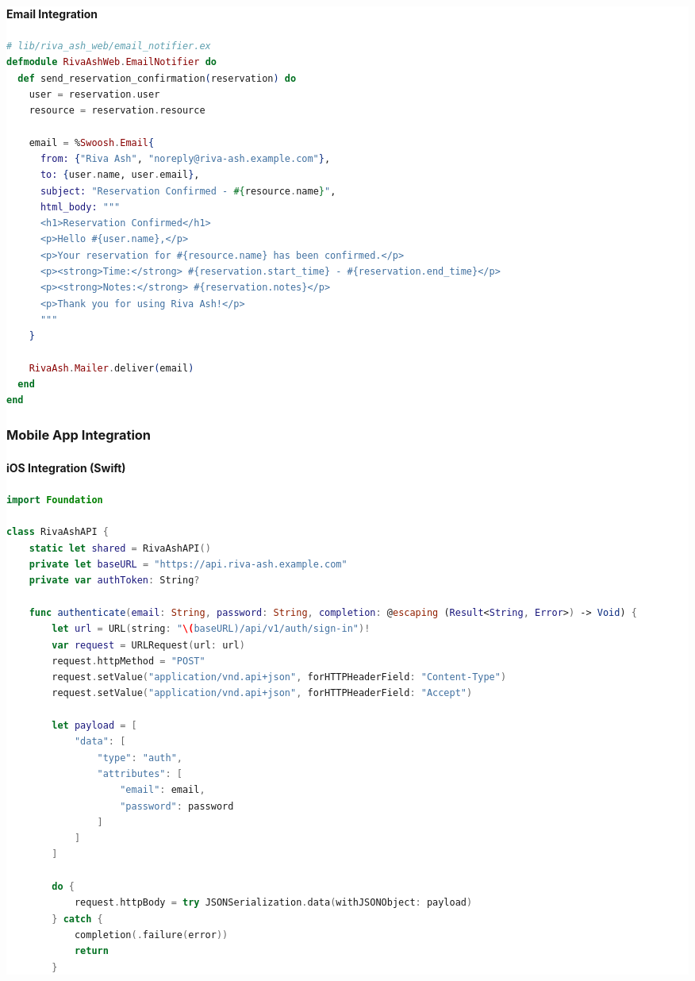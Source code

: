 #### Email Integration

```elixir
# lib/riva_ash_web/email_notifier.ex
defmodule RivaAshWeb.EmailNotifier do
  def send_reservation_confirmation(reservation) do
    user = reservation.user
    resource = reservation.resource

    email = %Swoosh.Email{
      from: {"Riva Ash", "noreply@riva-ash.example.com"},
      to: {user.name, user.email},
      subject: "Reservation Confirmed - #{resource.name}",
      html_body: """
      <h1>Reservation Confirmed</h1>
      <p>Hello #{user.name},</p>
      <p>Your reservation for #{resource.name} has been confirmed.</p>
      <p><strong>Time:</strong> #{reservation.start_time} - #{reservation.end_time}</p>
      <p><strong>Notes:</strong> #{reservation.notes}</p>
      <p>Thank you for using Riva Ash!</p>
      """
    }

    RivaAsh.Mailer.deliver(email)
  end
end
```

### Mobile App Integration

#### iOS Integration (Swift)

```swift
import Foundation

class RivaAshAPI {
    static let shared = RivaAshAPI()
    private let baseURL = "https://api.riva-ash.example.com"
    private var authToken: String?
    
    func authenticate(email: String, password: String, completion: @escaping (Result<String, Error>) -> Void) {
        let url = URL(string: "\(baseURL)/api/v1/auth/sign-in")!
        var request = URLRequest(url: url)
        request.httpMethod = "POST"
        request.setValue("application/vnd.api+json", forHTTPHeaderField: "Content-Type")
        request.setValue("application/vnd.api+json", forHTTPHeaderField: "Accept")
        
        let payload = [
            "data": [
                "type": "auth",
                "attributes": [
                    "email": email,
                    "password": password
                ]
            ]
        ]
        
        do {
            request.httpBody = try JSONSerialization.data(withJSONObject: payload)
        } catch {
            completion(.failure(error))
            return
        }
```